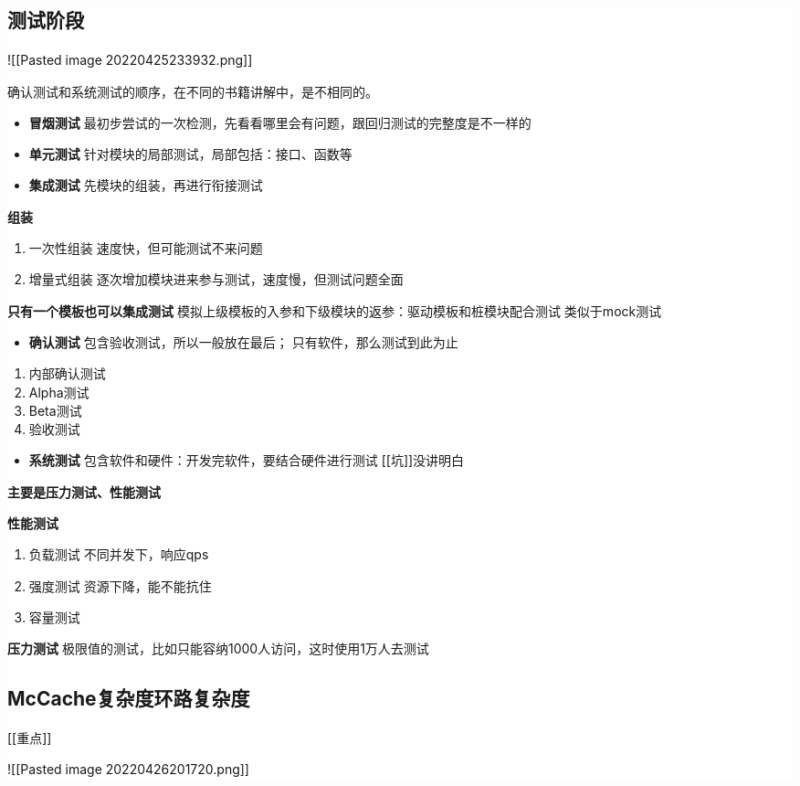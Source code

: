 ## 测试阶段
![[Pasted image 20220425233932.png]]

确认测试和系统测试的顺序，在不同的书籍讲解中，是不相同的。
* **冒烟测试**
最初步尝试的一次检测，先看看哪里会有问题，跟回归测试的完整度是不一样的

* **单元测试**
针对模块的局部测试，局部包括：接口、函数等

* **集成测试**
先模块的组装，再进行衔接测试

**组装**
1. 一次性组装
速度快，但可能测试不来问题

2. 增量式组装
逐次增加模块进来参与测试，速度慢，但测试问题全面

**只有一个模板也可以集成测试**
模拟上级模板的入参和下级模块的返参：驱动模板和桩模块配合测试
类似于mock测试

* **确认测试**
包含验收测试，所以一般放在最后；
只有软件，那么测试到此为止
1. 内部确认测试
2. Alpha测试
3. Beta测试
4. 验收测试

* **系统测试**
包含软件和硬件：开发完软件，要结合硬件进行测试
[[坑]]没讲明白

**主要是压力测试、性能测试**

**性能测试**
1. 负载测试
不同并发下，响应qps

2. 强度测试
资源下降，能不能抗住

3. 容量测试

**压力测试**
极限值的测试，比如只能容纳1000人访问，这时使用1万人去测试

## McCache复杂度环路复杂度
[[重点]]

![[Pasted image 20220426201720.png]]
